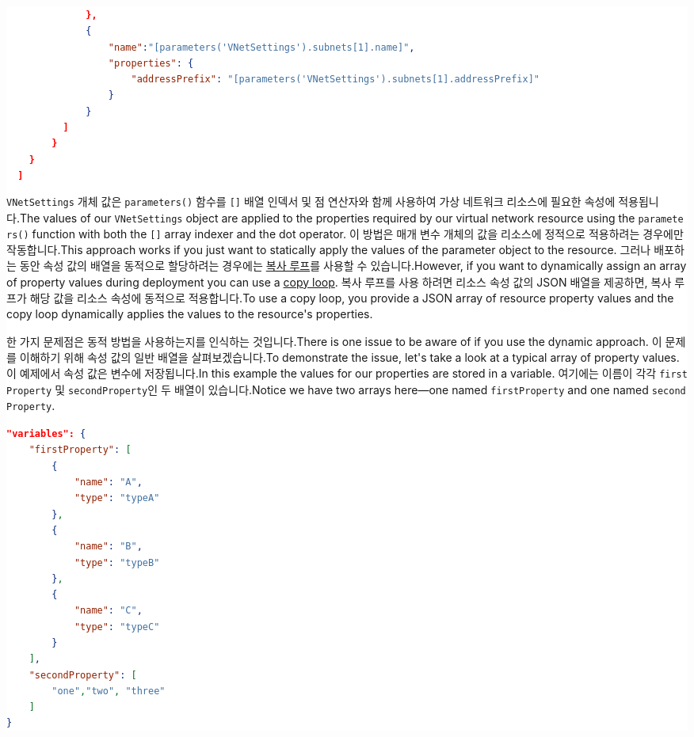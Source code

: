 ```json
              },
              {
                  "name":"[parameters('VNetSettings').subnets[1].name]",
                  "properties": {
                      "addressPrefix": "[parameters('VNetSettings').subnets[1].addressPrefix]"
                  }
              }
          ]
        }
    }
  ]
```
<span data-ttu-id="73b3e-118">`VNetSettings` 개체 값은 `parameters()` 함수를 `[]` 배열 인덱서 및 점 연산자와 함께 사용하여 가상 네트워크 리소스에 필요한 속성에 적용됩니다.</span><span class="sxs-lookup"><span data-stu-id="73b3e-118">The values of our `VNetSettings` object are applied to the properties required by our virtual network resource using the `parameters()` function with both the `[]` array indexer and the dot operator.</span></span> <span data-ttu-id="73b3e-119">이 방법은 매개 변수 개체의 값을 리소스에 정적으로 적용하려는 경우에만 작동합니다.</span><span class="sxs-lookup"><span data-stu-id="73b3e-119">This approach works if you just want to statically apply the values of the parameter object to the resource.</span></span> <span data-ttu-id="73b3e-120">그러나 배포하는 동안 속성 값의 배열을 동적으로 할당하려는 경우에는 [복사 루프][azure-resource-manager-create-multiple-instances]를 사용할 수 있습니다.</span><span class="sxs-lookup"><span data-stu-id="73b3e-120">However, if you want to dynamically assign an array of property values during deployment you can use a [copy loop][azure-resource-manager-create-multiple-instances].</span></span> <span data-ttu-id="73b3e-121">복사 루프를 사용 하려면 리소스 속성 값의 JSON 배열을 제공하면, 복사 루프가 해당 값을 리소스 속성에 동적으로 적용합니다.</span><span class="sxs-lookup"><span data-stu-id="73b3e-121">To use a copy loop, you provide a JSON array of resource property values and the copy loop dynamically applies the values to the resource's properties.</span></span> 

<span data-ttu-id="73b3e-122">한 가지 문제점은 동적 방법을 사용하는지를 인식하는 것입니다.</span><span class="sxs-lookup"><span data-stu-id="73b3e-122">There is one issue to be aware of if you use the dynamic approach.</span></span> <span data-ttu-id="73b3e-123">이 문제를 이해하기 위해 속성 값의 일반 배열을 살펴보겠습니다.</span><span class="sxs-lookup"><span data-stu-id="73b3e-123">To demonstrate the issue, let's take a look at a typical array of property values.</span></span> <span data-ttu-id="73b3e-124">이 예제에서 속성 값은 변수에 저장됩니다.</span><span class="sxs-lookup"><span data-stu-id="73b3e-124">In this example the values for our properties are stored in a variable.</span></span> <span data-ttu-id="73b3e-125">여기에는 이름이 각각 `firstProperty` 및 `secondProperty`인 두 배열이 있습니다.</span><span class="sxs-lookup"><span data-stu-id="73b3e-125">Notice we have two arrays here&mdash;one named `firstProperty` and one named `secondProperty`.</span></span> 

```json
"variables": {
    "firstProperty": [
        {
            "name": "A",
            "type": "typeA"
        },
        {
            "name": "B",
            "type": "typeB"
        },
        {
            "name": "C",
            "type": "typeC"
        }
    ],
    "secondProperty": [
        "one","two", "three"
    ]
}
```


[azure-resource-manager-authoring-templates]: /azure/azure-resource-manager/resource-group-authoring-templates
[azure-resource-manager-create-template]: /azure/azure-resource-manager/resource-manager-create-first-template
[azure-resource-manager-create-multiple-instances]: /azure/azure-resource-manager/resource-group-create-multiple
[azure-resource-manager-functions]: /azure/azure-resource-manager/resource-group-template-functions-resource
[nsg]: /azure/virtual-network/virtual-networks-nsg